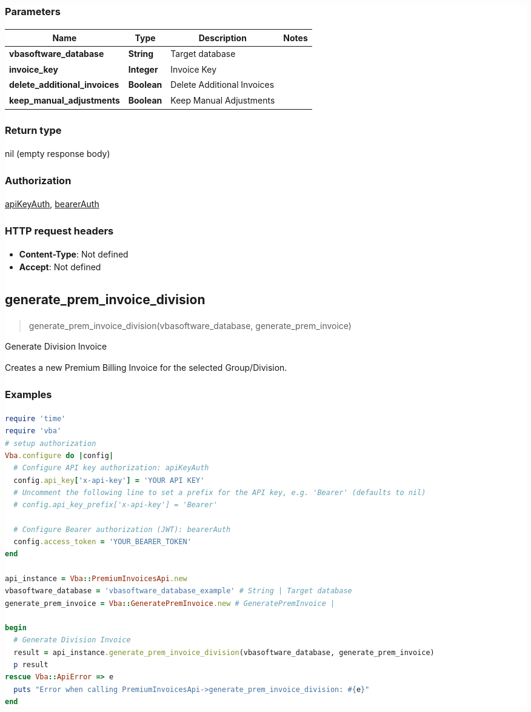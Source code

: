 ### Parameters

| Name | Type | Description | Notes |
| ---- | ---- | ----------- | ----- |
| **vbasoftware_database** | **String** | Target database |  |
| **invoice_key** | **Integer** | Invoice Key |  |
| **delete_additional_invoices** | **Boolean** | Delete Additional Invoices |  |
| **keep_manual_adjustments** | **Boolean** | Keep Manual Adjustments |  |

### Return type

nil (empty response body)

### Authorization

[apiKeyAuth](../README.md#apiKeyAuth), [bearerAuth](../README.md#bearerAuth)

### HTTP request headers

- **Content-Type**: Not defined
- **Accept**: Not defined


## generate_prem_invoice_division

> <PremInvoiceVBAResponse> generate_prem_invoice_division(vbasoftware_database, generate_prem_invoice)

Generate Division Invoice

Creates a new Premium Billing Invoice for the selected Group/Division.

### Examples

```ruby
require 'time'
require 'vba'
# setup authorization
Vba.configure do |config|
  # Configure API key authorization: apiKeyAuth
  config.api_key['x-api-key'] = 'YOUR API KEY'
  # Uncomment the following line to set a prefix for the API key, e.g. 'Bearer' (defaults to nil)
  # config.api_key_prefix['x-api-key'] = 'Bearer'

  # Configure Bearer authorization (JWT): bearerAuth
  config.access_token = 'YOUR_BEARER_TOKEN'
end

api_instance = Vba::PremiumInvoicesApi.new
vbasoftware_database = 'vbasoftware_database_example' # String | Target database
generate_prem_invoice = Vba::GeneratePremInvoice.new # GeneratePremInvoice | 

begin
  # Generate Division Invoice
  result = api_instance.generate_prem_invoice_division(vbasoftware_database, generate_prem_invoice)
  p result
rescue Vba::ApiError => e
  puts "Error when calling PremiumInvoicesApi->generate_prem_invoice_division: #{e}"
end
```
